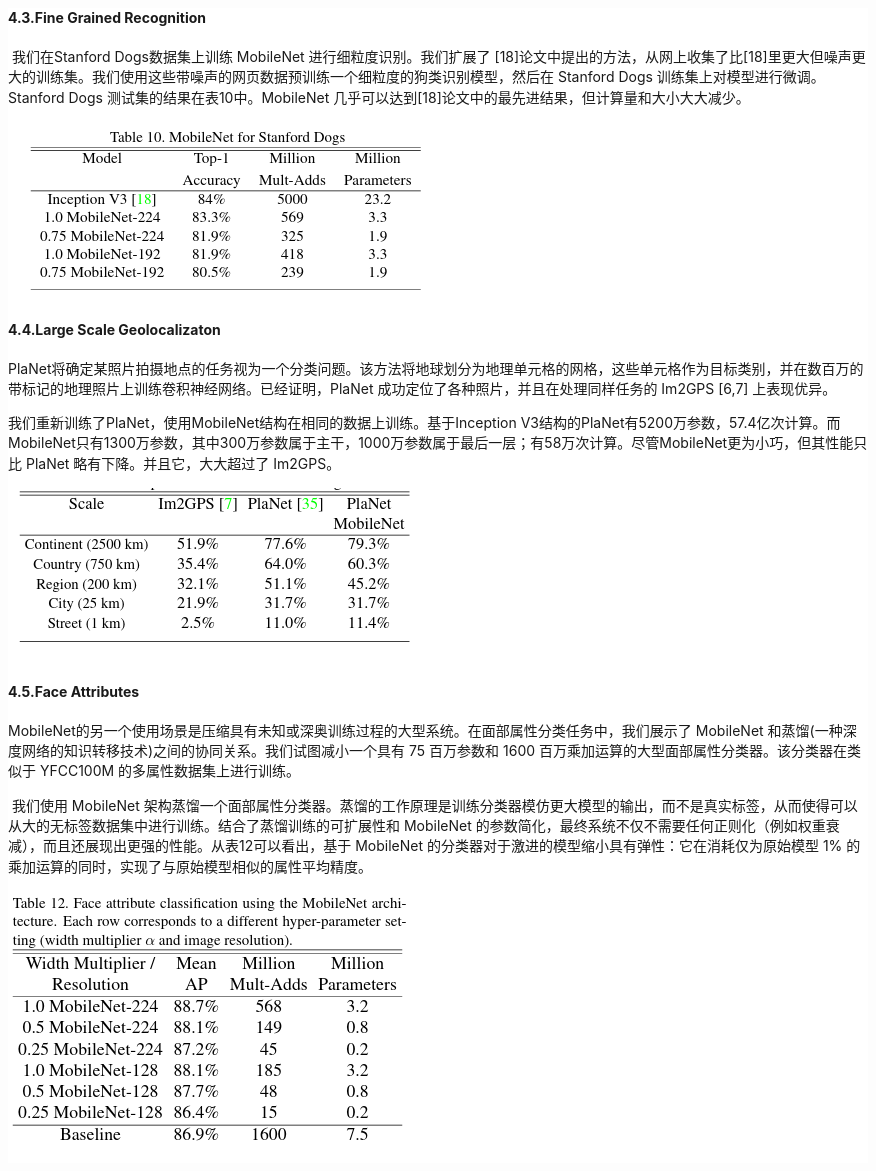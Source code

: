 #### 4.3.Fine Grained Recognition

​	我们在Stanford Dogs数据集上训练 MobileNet 进行细粒度识别。我们扩展了 [18]论文中提出的方法，从网上收集了比[18]里更大但噪声更大的训练集。我们使用这些带噪声的网页数据预训练一个细粒度的狗类识别模型，然后在 Stanford Dogs 训练集上对模型进行微调。Stanford Dogs 测试集的结果在表10中。MobileNet 几乎可以达到[18]论文中的最先进结果，但计算量和大小大大减少。

![image-20230727144935726](./img/image-20230727144935726.png)

#### 4.4.Large Scale Geolocalizaton

​	PlaNet将确定某照片拍摄地点的任务视为一个分类问题。该方法将地球划分为地理单元格的网格，这些单元格作为目标类别，并在数百万的带标记的地理照片上训练卷积神经网络。已经证明，PlaNet 成功定位了各种照片，并且在处理同样任务的 Im2GPS [6,7] 上表现优异。

​	我们重新训练了PlaNet，使用MobileNet结构在相同的数据上训练。基于Inception V3结构的PlaNet有5200万参数，57.4亿次计算。而MobileNet只有1300万参数，其中300万参数属于主干，1000万参数属于最后一层；有58万次计算。尽管MobileNet更为小巧，但其性能只比 PlaNet 略有下降。并且它，大大超过了 Im2GPS。

![image-20230727150115429](./img/image-20230727150115429.png)

#### 4.5.Face Attributes

​	MobileNet的另一个使用场景是压缩具有未知或深奥训练过程的大型系统。在面部属性分类任务中，我们展示了 MobileNet 和蒸馏(一种深度网络的知识转移技术)之间的协同关系。我们试图减小一个具有 75 百万参数和 1600 百万乘加运算的大型面部属性分类器。该分类器在类似于 YFCC100M 的多属性数据集上进行训练。

​	我们使用 MobileNet 架构蒸馏一个面部属性分类器。蒸馏的工作原理是训练分类器模仿更大模型的输出，而不是真实标签，从而使得可以从大的无标签数据集中进行训练。结合了蒸馏训练的可扩展性和 MobileNet 的参数简化，最终系统不仅不需要任何正则化（例如权重衰减），而且还展现出更强的性能。从表12可以看出，基于 MobileNet 的分类器对于激进的模型缩小具有弹性：它在消耗仅为原始模型 1% 的乘加运算的同时，实现了与原始模型相似的属性平均精度。

![image-20230727152257219](./img/image-20230727152257219.png)
